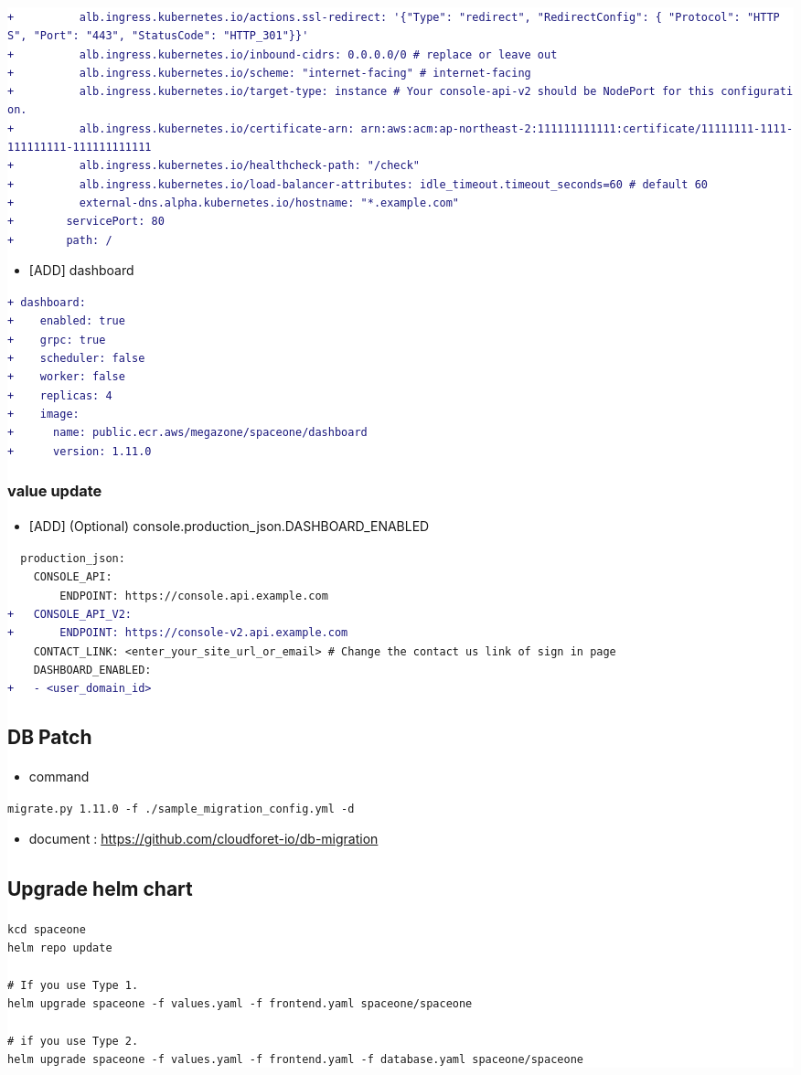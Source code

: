 ```diff
+          alb.ingress.kubernetes.io/actions.ssl-redirect: '{"Type": "redirect", "RedirectConfig": { "Protocol": "HTTPS", "Port": "443", "StatusCode": "HTTP_301"}}'
+          alb.ingress.kubernetes.io/inbound-cidrs: 0.0.0.0/0 # replace or leave out
+          alb.ingress.kubernetes.io/scheme: "internet-facing" # internet-facing
+          alb.ingress.kubernetes.io/target-type: instance # Your console-api-v2 should be NodePort for this configuration.
+          alb.ingress.kubernetes.io/certificate-arn: arn:aws:acm:ap-northeast-2:111111111111:certificate/11111111-1111-111111111-111111111111
+          alb.ingress.kubernetes.io/healthcheck-path: "/check"
+          alb.ingress.kubernetes.io/load-balancer-attributes: idle_timeout.timeout_seconds=60 # default 60
+          external-dns.alpha.kubernetes.io/hostname: "*.example.com"
+        servicePort: 80
+        path: /
```
- [ADD] dashboard
```diff
+ dashboard:
+    enabled: true
+    grpc: true
+    scheduler: false
+    worker: false
+    replicas: 4
+    image:
+      name: public.ecr.aws/megazone/spaceone/dashboard
+      version: 1.11.0
```

### value update
- [ADD] (Optional) console.production_json.DASHBOARD_ENABLED
```diff
  production_json:
    CONSOLE_API:
        ENDPOINT: https://console.api.example.com
+   CONSOLE_API_V2:
+       ENDPOINT: https://console-v2.api.example.com
    CONTACT_LINK: <enter_your_site_url_or_email> # Change the contact us link of sign in page
    DASHBOARD_ENABLED:
+   - <user_domain_id>
```

## DB Patch
- command
```
migrate.py 1.11.0 -f ./sample_migration_config.yml -d
```
- document : https://github.com/cloudforet-io/db-migration

## Upgrade helm chart

~~~
kcd spaceone
helm repo update

# If you use Type 1.
helm upgrade spaceone -f values.yaml -f frontend.yaml spaceone/spaceone

# if you use Type 2.
helm upgrade spaceone -f values.yaml -f frontend.yaml -f database.yaml spaceone/spaceone
~~~

